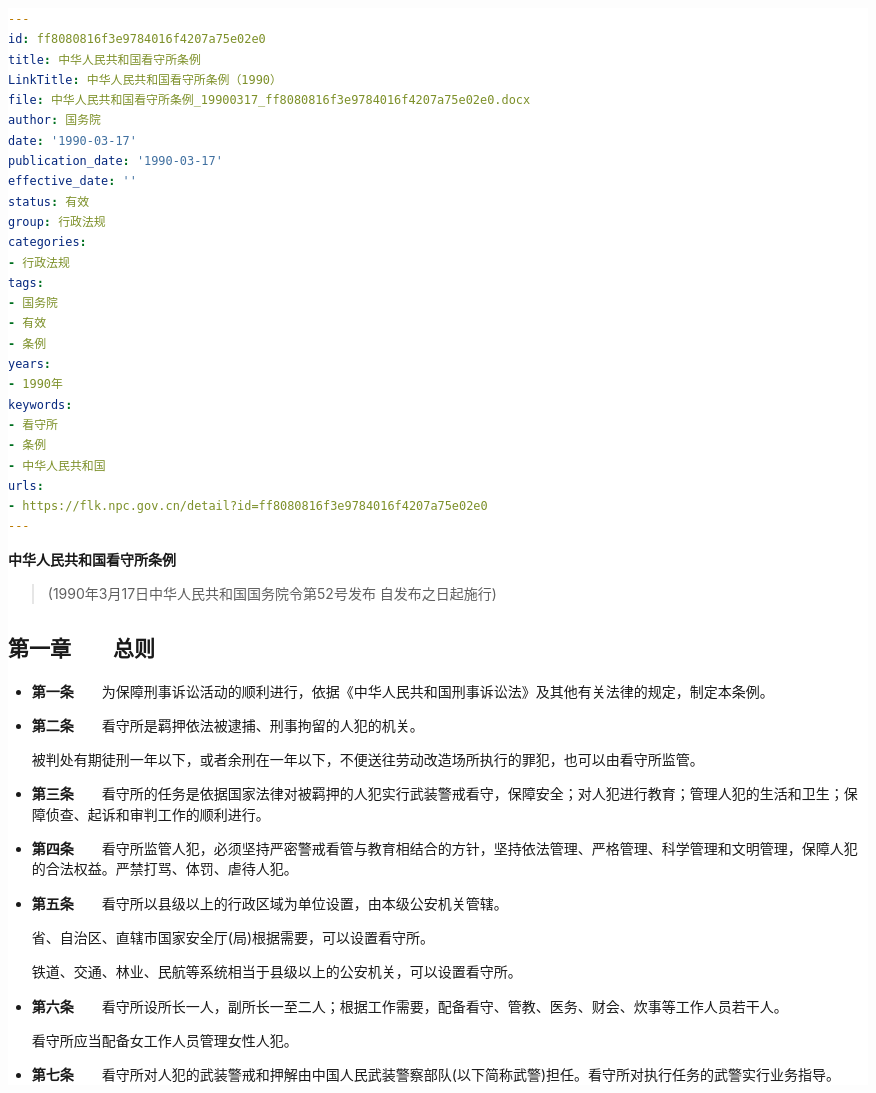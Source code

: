 ```yaml
---
id: ff8080816f3e9784016f4207a75e02e0
title: 中华人民共和国看守所条例
LinkTitle: 中华人民共和国看守所条例（1990）
file: 中华人民共和国看守所条例_19900317_ff8080816f3e9784016f4207a75e02e0.docx
author: 国务院
date: '1990-03-17'
publication_date: '1990-03-17'
effective_date: ''
status: 有效
group: 行政法规
categories:
- 行政法规
tags:
- 国务院
- 有效
- 条例
years:
- 1990年
keywords:
- 看守所
- 条例
- 中华人民共和国
urls:
- https://flk.npc.gov.cn/detail?id=ff8080816f3e9784016f4207a75e02e0
---
```


**中华人民共和国看守所条例**

> (1990年3月17日中华人民共和国国务院令第52号发布 自发布之日起施行)

## 第一章　　总则

- **第一条**　　为保障刑事诉讼活动的顺利进行，依据《中华人民共和国刑事诉讼法》及其他有关法律的规定，制定本条例。

- **第二条**　　看守所是羁押依法被逮捕、刑事拘留的人犯的机关。

  被判处有期徒刑一年以下，或者余刑在一年以下，不便送往劳动改造场所执行的罪犯，也可以由看守所监管。

- **第三条**　　看守所的任务是依据国家法律对被羁押的人犯实行武装警戒看守，保障安全；对人犯进行教育；管理人犯的生活和卫生；保障侦查、起诉和审判工作的顺利进行。

- **第四条**　　看守所监管人犯，必须坚持严密警戒看管与教育相结合的方针，坚持依法管理、严格管理、科学管理和文明管理，保障人犯的合法权益。严禁打骂、体罚、虐待人犯。

- **第五条**　　看守所以县级以上的行政区域为单位设置，由本级公安机关管辖。

  省、自治区、直辖市国家安全厅(局)根据需要，可以设置看守所。

  铁道、交通、林业、民航等系统相当于县级以上的公安机关，可以设置看守所。

- **第六条**　　看守所设所长一人，副所长一至二人；根据工作需要，配备看守、管教、医务、财会、炊事等工作人员若干人。

  看守所应当配备女工作人员管理女性人犯。

- **第七条**　　看守所对人犯的武装警戒和押解由中国人民武装警察部队(以下简称武警)担任。看守所对执行任务的武警实行业务指导。
